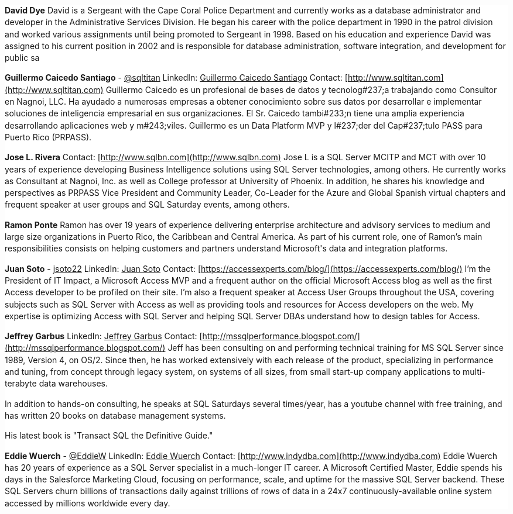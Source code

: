 **David Dye** 
David is a Sergeant with the Cape Coral Police Department and currently works as a database administrator and developer in the Administrative Services Division. He began his career with the police department in 1990 in the patrol division and worked various assignments until being promoted to Sergeant in 1998. Based on his education and experience David was assigned to his current position in 2002 and is responsible for database administration, software integration, and development for public sa
 
**Guillermo Caicedo Santiago**  - [@sqltitan](https://www.twitter.com/@sqltitan)
LinkedIn: [Guillermo Caicedo Santiago](http://www.linkedin.com/in/gcaicedo/)
Contact: [http://www.sqltitan.com](http://www.sqltitan.com)
Guillermo Caicedo es un profesional de bases de datos y tecnolog#237;a trabajando como Consultor en Nagnoi, LLC. Ha ayudado a numerosas empresas a obtener conocimiento sobre sus datos por desarrollar e implementar soluciones de inteligencia empresarial en sus organizaciones. El Sr. Caicedo tambi#233;n tiene una amplia experiencia desarrollando aplicaciones web y m#243;viles. Guillermo es un Data Platform MVP y l#237;der del Cap#237;tulo PASS para Puerto Rico (PRPASS).
 
**Jose L. Rivera** 
Contact: [http://www.sqlbn.com](http://www.sqlbn.com)
Jose L is a SQL Server MCITP and MCT with over 10 years of experience developing Business Intelligence solutions using SQL Server technologies, among others. He currently works as Consultant at Nagnoi, Inc. as well as College professor at University of Phoenix. In addition, he shares his knowledge and perspectives as PRPASS Vice President and Community Leader, Co-Leader for the Azure and Global Spanish virtual chapters and frequent speaker at user groups and SQL Saturday events, among others.
 
**Ramon Ponte** 
Ramon has over 19 years of experience delivering enterprise architecture and advisory services to medium and large size organizations in Puerto Rico, the Caribbean and Central America. As part of his current role, one of Ramon’s main responsibilities consists on helping customers and partners understand Microsoft's data and integration platforms.
 
**Juan Soto**  - [jsoto22](https://www.twitter.com/jsoto22)
LinkedIn: [Juan Soto](https://www.linkedin.com/in/juansoto)
Contact: [https://accessexperts.com/blog/](https://accessexperts.com/blog/)
I’m the President of IT Impact, a Microsoft Access MVP and a frequent author on the official Microsoft Access blog as well as the first Access developer to be profiled on their site. I’m also a frequent speaker at Access User Groups throughout the USA, covering subjects such as SQL Server with Access as well as providing tools and resources for Access developers on the web. My expertise is optimizing Access with SQL Server and helping SQL Server DBAs understand how to design tables for Access.
 
**Jeffrey Garbus** 
LinkedIn: [Jeffrey Garbus](https://www.linkedin.com/profile/view?id=176471amp;trk=nav_responsive_tab_profile)
Contact: [http://mssqlperformance.blogspot.com/](http://mssqlperformance.blogspot.com/)
Jeff has been consulting on and performing technical training for MS SQL Server since 1989, Version 4, on OS/2. Since then, he has worked extensively with each release of the product, specializing in performance and tuning, from concept through legacy system, on systems of all sizes, from small start-up company applications to multi-terabyte data warehouses.

In addition to hands-on consulting, he speaks at SQL Saturdays several times/year, has a youtube channel with free training, and has written 20 books on database management systems.

His latest book is "Transact SQL the Definitive Guide."
 
**Eddie Wuerch**  - [@EddieW](https://www.twitter.com/@EddieW)
LinkedIn: [Eddie Wuerch](http://www.linkedin.com/in/eddiewuerch)
Contact: [http://www.indydba.com](http://www.indydba.com)
Eddie Wuerch has 20 years of experience as a SQL Server specialist in a much-longer IT career. A Microsoft Certified Master, Eddie spends his days in the Salesforce Marketing Cloud, focusing on performance, scale, and uptime for the massive SQL Server backend. These SQL Servers churn billions of transactions daily against trillions of rows of data in a 24x7 continuously-available online system accessed by millions worldwide every day.
 